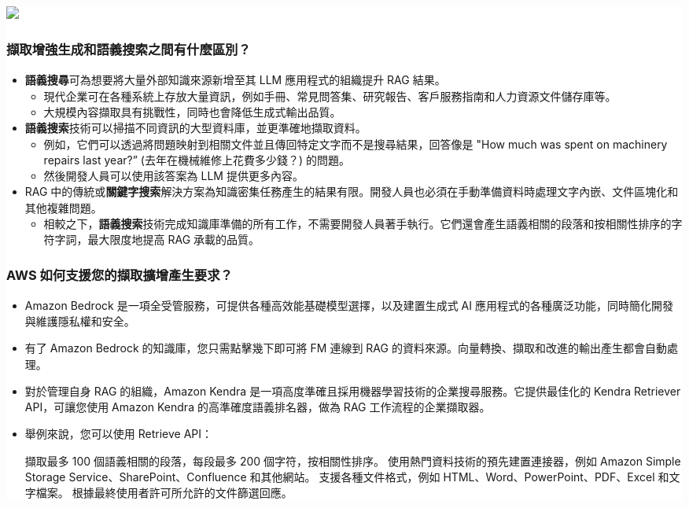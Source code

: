 ![](https://docs.aws.amazon.com/images/sagemaker/latest/dg/images/jumpstart/jumpstart-fm-rag.jpg)
 
### 擷取增強生成和語義搜索之間有什麼區別？

- **語義搜尋**可為想要將大量外部知識來源新增至其 LLM 應用程式的組織提升 RAG 結果。
  - 現代企業可在各種系統上存放大量資訊，例如手冊、常見問答集、研究報告、客戶服務指南和人力資源文件儲存庫等。
  - 大規模內容擷取具有挑戰性，同時也會降低生成式輸出品質。
- **語義搜索**技術可以掃描不同資訊的大型資料庫，並更準確地擷取資料。
  - 例如，它們可以透過將問題映射到相關文件並且傳回特定文字而不是搜尋結果，回答像是 "How much was spent on machinery repairs last year?” (去年在機械維修上花費多少錢？) 的問題。
  - 然後開發人員可以使用該答案為 LLM 提供更多內容。
- RAG 中的傳統或**關鍵字搜索**解決方案為知識密集任務產生的結果有限。開發人員也必須在手動準備資料時處理文字內嵌、文件區塊化和其他複雜問題。
  - 相較之下，**語義搜索**技術完成知識庫準備的所有工作，不需要開發人員著手執行。它們還會產生語義相關的段落和按相關性排序的字符字詞，最大限度地提高 RAG 承載的品質。

### AWS 如何支援您的擷取擴增產生要求？

- Amazon Bedrock 是一項全受管服務，可提供各種高效能基礎模型選擇，以及建置生成式 AI 應用程式的各種廣泛功能，同時簡化開發與維護隱私權和安全。
- 有了 Amazon Bedrock 的知識庫，您只需點擊幾下即可將 FM 連線到 RAG 的資料來源。向量轉換、擷取和改進的輸出產生都會自動處理。
- 對於管理自身 RAG 的組織，Amazon Kendra 是一項高度準確且採用機器學習技術的企業搜尋服務。它提供最佳化的 Kendra Retriever API，可讓您使用 Amazon Kendra 的高準確度語義排名器，做為 RAG 工作流程的企業擷取器。
- 舉例來說，您可以使用 Retrieve API：

    擷取最多 100 個語義相關的段落，每段最多 200 個字符，按相關性排序。
    使用熱門資料技術的預先建置連接器，例如 Amazon Simple Storage Service、SharePoint、Confluence 和其他網站。
    支援各種文件格式，例如 HTML、Word、PowerPoint、PDF、Excel 和文字檔案。
    根據最終使用者許可所允許的文件篩選回應。
